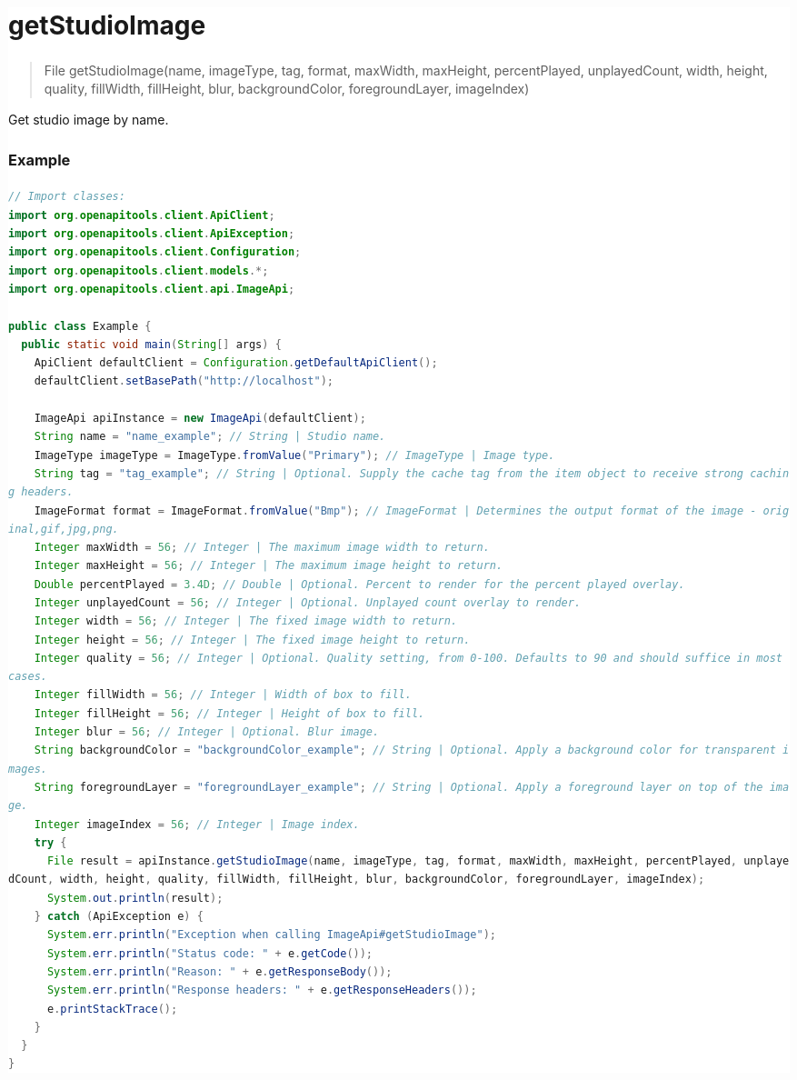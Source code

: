 <a id="getStudioImage"></a>
# **getStudioImage**
> File getStudioImage(name, imageType, tag, format, maxWidth, maxHeight, percentPlayed, unplayedCount, width, height, quality, fillWidth, fillHeight, blur, backgroundColor, foregroundLayer, imageIndex)

Get studio image by name.

### Example
```java
// Import classes:
import org.openapitools.client.ApiClient;
import org.openapitools.client.ApiException;
import org.openapitools.client.Configuration;
import org.openapitools.client.models.*;
import org.openapitools.client.api.ImageApi;

public class Example {
  public static void main(String[] args) {
    ApiClient defaultClient = Configuration.getDefaultApiClient();
    defaultClient.setBasePath("http://localhost");

    ImageApi apiInstance = new ImageApi(defaultClient);
    String name = "name_example"; // String | Studio name.
    ImageType imageType = ImageType.fromValue("Primary"); // ImageType | Image type.
    String tag = "tag_example"; // String | Optional. Supply the cache tag from the item object to receive strong caching headers.
    ImageFormat format = ImageFormat.fromValue("Bmp"); // ImageFormat | Determines the output format of the image - original,gif,jpg,png.
    Integer maxWidth = 56; // Integer | The maximum image width to return.
    Integer maxHeight = 56; // Integer | The maximum image height to return.
    Double percentPlayed = 3.4D; // Double | Optional. Percent to render for the percent played overlay.
    Integer unplayedCount = 56; // Integer | Optional. Unplayed count overlay to render.
    Integer width = 56; // Integer | The fixed image width to return.
    Integer height = 56; // Integer | The fixed image height to return.
    Integer quality = 56; // Integer | Optional. Quality setting, from 0-100. Defaults to 90 and should suffice in most cases.
    Integer fillWidth = 56; // Integer | Width of box to fill.
    Integer fillHeight = 56; // Integer | Height of box to fill.
    Integer blur = 56; // Integer | Optional. Blur image.
    String backgroundColor = "backgroundColor_example"; // String | Optional. Apply a background color for transparent images.
    String foregroundLayer = "foregroundLayer_example"; // String | Optional. Apply a foreground layer on top of the image.
    Integer imageIndex = 56; // Integer | Image index.
    try {
      File result = apiInstance.getStudioImage(name, imageType, tag, format, maxWidth, maxHeight, percentPlayed, unplayedCount, width, height, quality, fillWidth, fillHeight, blur, backgroundColor, foregroundLayer, imageIndex);
      System.out.println(result);
    } catch (ApiException e) {
      System.err.println("Exception when calling ImageApi#getStudioImage");
      System.err.println("Status code: " + e.getCode());
      System.err.println("Reason: " + e.getResponseBody());
      System.err.println("Response headers: " + e.getResponseHeaders());
      e.printStackTrace();
    }
  }
}
```
